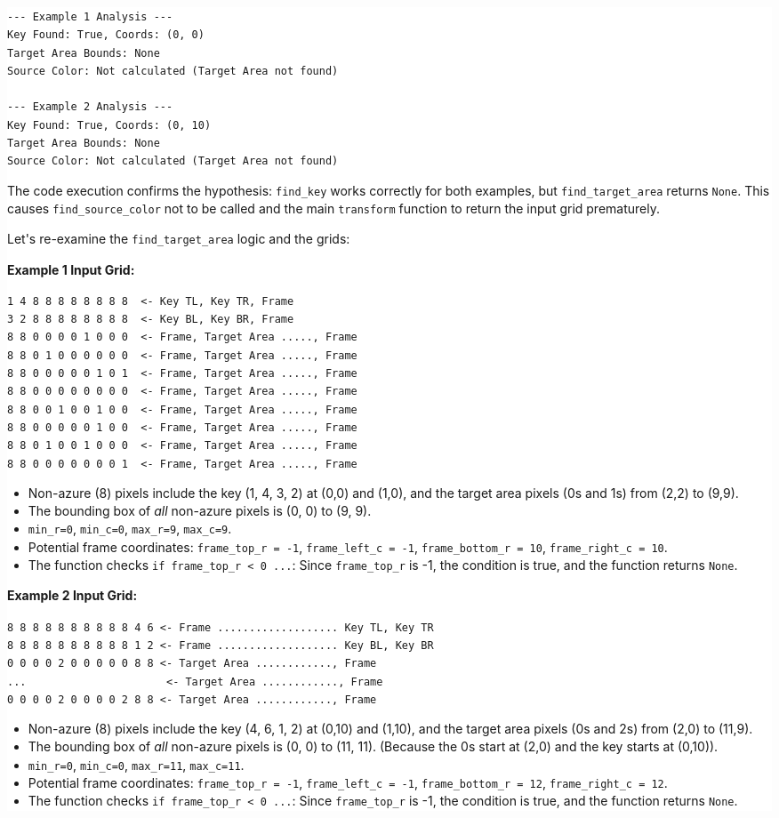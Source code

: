 ```
--- Example 1 Analysis ---
Key Found: True, Coords: (0, 0)
Target Area Bounds: None
Source Color: Not calculated (Target Area not found)

--- Example 2 Analysis ---
Key Found: True, Coords: (0, 10)
Target Area Bounds: None
Source Color: Not calculated (Target Area not found)

```
The code execution confirms the hypothesis: `find_key` works correctly for both examples, but `find_target_area` returns `None`. This causes `find_source_color` not to be called and the main `transform` function to return the input grid prematurely.

Let's re-examine the `find_target_area` logic and the grids:

**Example 1 Input Grid:**

```
1 4 8 8 8 8 8 8 8 8  <- Key TL, Key TR, Frame
3 2 8 8 8 8 8 8 8 8  <- Key BL, Key BR, Frame
8 8 0 0 0 0 1 0 0 0  <- Frame, Target Area ....., Frame
8 8 0 1 0 0 0 0 0 0  <- Frame, Target Area ....., Frame
8 8 0 0 0 0 0 1 0 1  <- Frame, Target Area ....., Frame
8 8 0 0 0 0 0 0 0 0  <- Frame, Target Area ....., Frame
8 8 0 0 1 0 0 1 0 0  <- Frame, Target Area ....., Frame
8 8 0 0 0 0 0 1 0 0  <- Frame, Target Area ....., Frame
8 8 0 1 0 0 1 0 0 0  <- Frame, Target Area ....., Frame
8 8 0 0 0 0 0 0 0 1  <- Frame, Target Area ....., Frame
```

- Non-azure (8) pixels include the key (1, 4, 3, 2) at (0,0) and (1,0), and the target area pixels (0s and 1s) from (2,2) to (9,9).
- The bounding box of *all* non-azure pixels is (0, 0) to (9, 9).
- `min_r=0`, `min_c=0`, `max_r=9`, `max_c=9`.
- Potential frame coordinates: `frame_top_r = -1`, `frame_left_c = -1`, `frame_bottom_r = 10`, `frame_right_c = 10`.
- The function checks `if frame_top_r < 0 ...`: Since `frame_top_r` is -1, the condition is true, and the function returns `None`.

**Example 2 Input Grid:**

```
8 8 8 8 8 8 8 8 8 8 4 6 <- Frame ................... Key TL, Key TR
8 8 8 8 8 8 8 8 8 8 1 2 <- Frame ................... Key BL, Key BR
0 0 0 0 2 0 0 0 0 0 8 8 <- Target Area ............, Frame
...                      <- Target Area ............, Frame
0 0 0 0 2 0 0 0 0 2 8 8 <- Target Area ............, Frame
```

- Non-azure (8) pixels include the key (4, 6, 1, 2) at (0,10) and (1,10), and the target area pixels (0s and 2s) from (2,0) to (11,9).
- The bounding box of *all* non-azure pixels is (0, 0) to (11, 11). (Because the 0s start at (2,0) and the key starts at (0,10)).
- `min_r=0`, `min_c=0`, `max_r=11`, `max_c=11`.
- Potential frame coordinates: `frame_top_r = -1`, `frame_left_c = -1`, `frame_bottom_r = 12`, `frame_right_c = 12`.
- The function checks `if frame_top_r < 0 ...`: Since `frame_top_r` is -1, the condition is true, and the function returns `None`.
